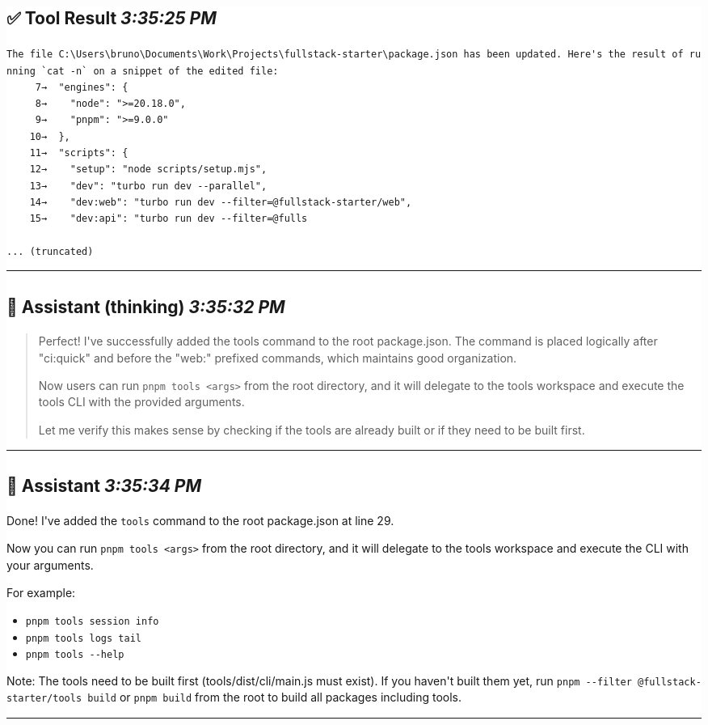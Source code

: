 
## ✅ Tool Result _3:35:25 PM_

```
The file C:\Users\bruno\Documents\Work\Projects\fullstack-starter\package.json has been updated. Here's the result of running `cat -n` on a snippet of the edited file:
     7→  "engines": {
     8→    "node": ">=20.18.0",
     9→    "pnpm": ">=9.0.0"
    10→  },
    11→  "scripts": {
    12→    "setup": "node scripts/setup.mjs",
    13→    "dev": "turbo run dev --parallel",
    14→    "dev:web": "turbo run dev --filter=@fullstack-starter/web",
    15→    "dev:api": "turbo run dev --filter=@fulls

... (truncated)
```

---

## 🧠 Assistant (thinking) _3:35:32 PM_

> Perfect! I've successfully added the tools command to the root package.json. The command is placed logically after "ci:quick" and before the "web:" prefixed commands, which maintains good organization.
> 
> Now users can run `pnpm tools <args>` from the root directory, and it will delegate to the tools workspace and execute the tools CLI with the provided arguments.
> 
> Let me verify this makes sense by checking if the tools are already built or if they need to be built first.

---

## 🤖 Assistant _3:35:34 PM_

Done! I've added the `tools` command to the root package.json at line 29. 

Now you can run `pnpm tools <args>` from the root directory, and it will delegate to the tools workspace and execute the CLI with your arguments.

For example:
- `pnpm tools session info`
- `pnpm tools logs tail`
- `pnpm tools --help`

Note: The tools need to be built first (tools/dist/cli/main.js must exist). If you haven't built them yet, run `pnpm --filter @fullstack-starter/tools build` or `pnpm build` from the root to build all packages including tools.

---
